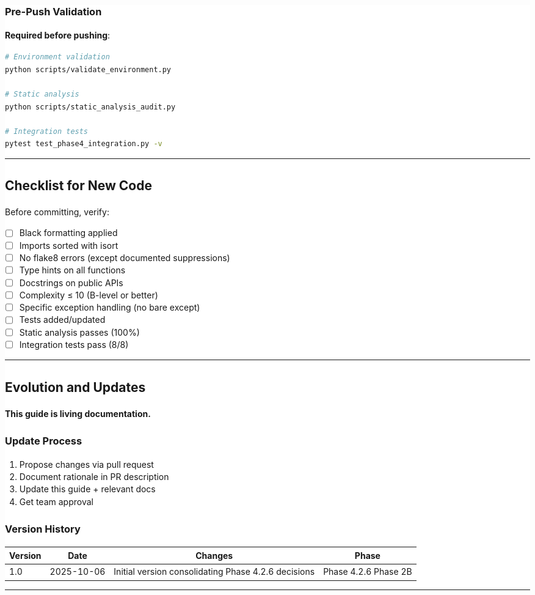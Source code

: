 ### Pre-Push Validation

**Required before pushing**:

```bash
# Environment validation
python scripts/validate_environment.py

# Static analysis
python scripts/static_analysis_audit.py

# Integration tests
pytest test_phase4_integration.py -v
```

---

## Checklist for New Code

Before committing, verify:

- [ ] Black formatting applied
- [ ] Imports sorted with isort
- [ ] No flake8 errors (except documented suppressions)
- [ ] Type hints on all functions
- [ ] Docstrings on public APIs
- [ ] Complexity ≤ 10 (B-level or better)
- [ ] Specific exception handling (no bare except)
- [ ] Tests added/updated
- [ ] Static analysis passes (100%)
- [ ] Integration tests pass (8/8)

---

## Evolution and Updates

**This guide is living documentation.**

### Update Process

1. Propose changes via pull request
2. Document rationale in PR description
3. Update this guide + relevant docs
4. Get team approval

### Version History

| Version | Date | Changes | Phase |
|---------|------|---------|-------|
| 1.0 | 2025-10-06 | Initial version consolidating Phase 4.2.6 decisions | Phase 4.2.6 Phase 2B |

---
